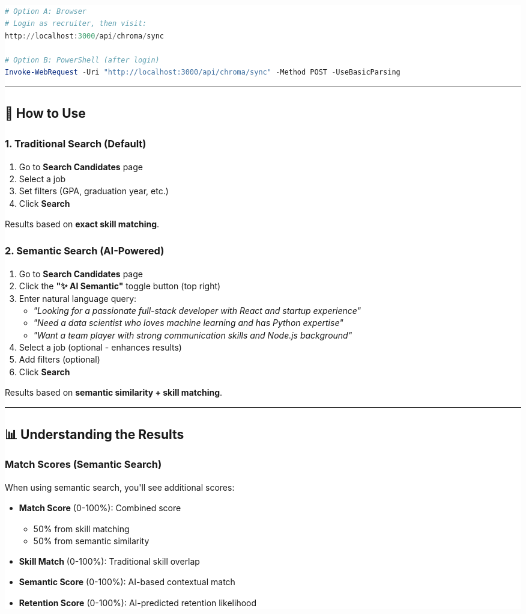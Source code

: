 ```powershell
# Option A: Browser
# Login as recruiter, then visit:
http://localhost:3000/api/chroma/sync

# Option B: PowerShell (after login)
Invoke-WebRequest -Uri "http://localhost:3000/api/chroma/sync" -Method POST -UseBasicParsing
```

---

## 🎨 How to Use

### 1. Traditional Search (Default)

1. Go to **Search Candidates** page
2. Select a job
3. Set filters (GPA, graduation year, etc.)
4. Click **Search**

Results based on **exact skill matching**.

### 2. Semantic Search (AI-Powered)

1. Go to **Search Candidates** page
2. Click the **"✨ AI Semantic"** toggle button (top right)
3. Enter natural language query:
   - *"Looking for a passionate full-stack developer with React and startup experience"*
   - *"Need a data scientist who loves machine learning and has Python expertise"*
   - *"Want a team player with strong communication skills and Node.js background"*
4. Select a job (optional - enhances results)
5. Add filters (optional)
6. Click **Search**

Results based on **semantic similarity + skill matching**.

---

## 📊 Understanding the Results

### Match Scores (Semantic Search)

When using semantic search, you'll see additional scores:

- **Match Score** (0-100%): Combined score
  - 50% from skill matching
  - 50% from semantic similarity

- **Skill Match** (0-100%): Traditional skill overlap

- **Semantic Score** (0-100%): AI-based contextual match

- **Retention Score** (0-100%): AI-predicted retention likelihood
